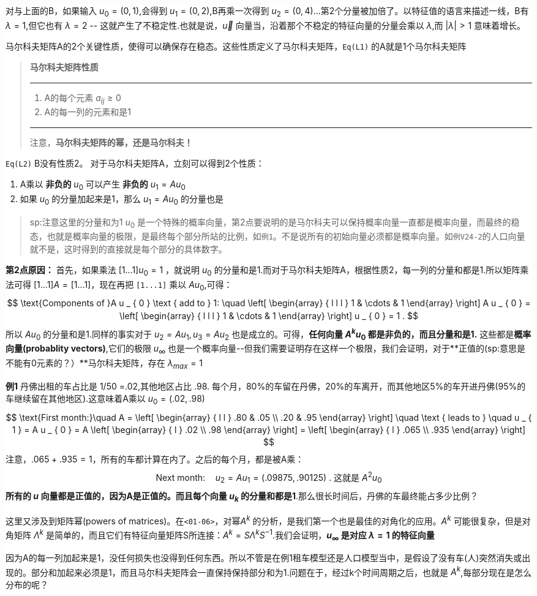 对与上面的B，如果输入 $u_0 = (0,1)$,会得到 $u_1 = (0,2)$,B再乘一次得到 $u_2=(0,4)$...第2个分量被加倍了。以特征值的语言来描述一线，B有 $\lambda = 1$,但它也有 $\lambda =2$ -- 这就产生了不稳定性.也就是说，$\vec{u}$ 向量当，沿着那个不稳定的特征向量的分量会乘以 $\lambda$,而 $|\lambda|>1$ 意味着增长。

马尔科夫矩阵A的2个关键性质，使得可以确保存在稳态。这些性质定义了马尔科夫矩阵，`Eq(L1)` 的A就是1个马尔科夫矩阵

> **马尔科夫矩阵性质**
>
> ---
>
> 1. A的每个元素 $a_{ij} \ge 0$ 
> 2. A的每一列的元素和是1
>
> ---
>
> 注意，**马尔科夫矩阵的幂，还是马尔科夫！**

`Eq(L2)` B没有性质2。 对于马尔科夫矩阵A，立刻可以得到2个性质：

1. A乘以 **非负的** $u_0$ 可以产生 **非负的**  $u_1 = Au_0$
2. 如果 $u_0$ 的分量加起来是1，那么 $u_1 = Au_0$ 的分量也是

> sp:注意这里的分量和为1 $u_0$ 是一个特殊的概率向量，第2点要说明的是马尔科夫可以保持概率向量一直都是概率向量，而最终的稳态，也就是概率向量的极限，是最终每个部分所站的比例，如`例1`。不是说所有的初始向量必须都是概率向量。如`例V24-2`的人口向量就不是，这时得到的直接就是每个部分的具体数字。

**第2点原因：** 首先，如果乘法 $[1...1]u_0 = 1$ ，就说明 $u_0$ 的分量和是1.而对于马尔科夫矩阵A，根据性质2，每一列的分量和都是1.所以矩阵乘法可得 $[1...1]A = [1...1]$，现在再把 `[1...1]` 乘以 $Au_0$,可得：
$$
\text{Components of }A u _ { 0 } \text { add to } 1: \quad \left[ \begin{array} { l l l } 1 & \cdots & 1 \end{array} \right] A u _ { 0 } = \left[ \begin{array} { l l l } 1 & \cdots & 1 \end{array} \right] u _ { 0 } = 1 .
$$
所以 $Au_0$ 的分量和是1.同样的事实对于 $u_2 = Au_1,u_3 = Au_2$ 也是成立的。可得，**任何向量 $A^k u_0$ 都是非负的，而且分量和是1.** 这些都是**概率向量(probablity vectors)**,它们的极限 $u_{\infty}$ 也是一个概率向量--但我们需要证明存在这样一个极限，我们会证明，对于**正值的(sp:意思是不能有0元素的？）**马尔科夫矩阵，存在 $\lambda_{max} = 1$



**例1** 丹佛出租的车占比是 1/50 =.02,其他地区占比 .98. 每个月，80%的车留在丹佛，20%的车离开，而其他地区5%的车开进丹佛(95%的车继续留在其他地区).这意味着A乘以 $u_0 = (.02,.98)$ 
$$
\text{First month:}\quad A = \left[ \begin{array} { l l } .80 & .05 \\ .20 & .95 \end{array} \right] \quad \text { leads to } \quad u _ { 1 } = A u _ { 0 } = A \left[ \begin{array} { l } .02 \\ .98 \end{array} \right] = \left[ \begin{array} { l } .065 \\ .935 \end{array} \right]
$$
注意，$.065+.935 =1$，所有的车都计算在内了。之后的每个月，都是被A乘：
$$
\text{Next month:} \quad u _ { 2 } = A u _ { 1 } = ( .09875 , .90125 ) \text { . 这就是 } A ^ { 2 }  u_0
$$
**所有的 $u$ 向量都是正值的，因为A是正值的。而且每个向量 $u_k$ 的分量和都是1**.那么很长时间后，丹佛的车最终能占多少比例？

这里又涉及到矩阵幂(powers of matrices)。在`<01-06>`，对幂$A^k$ 的分析，是我们第一个也是最佳的对角化的应用。$A^k$ 可能很复杂，但是对角矩阵 $\Lambda^k$ 是简单的，而且它们有特征向量矩阵S所连接：$A^k = S\Lambda^k S^{-1}$.我们会证明，**$u_{\infty}$ 是对应 $\lambda=1$ 的特征向量**

因为A的每一列加起来是1，没任何损失也没得到任何东西。所以不管是在例1租车模型还是人口模型当中，是假设了没有车(人)突然消失或出现的。部分和加起来必须是1，而且马尔科夫矩阵会一直保持保持部分和为1.问题在于，经过k个时间周期之后，也就是 $A^k$,每部分现在是怎么分布的呢？
